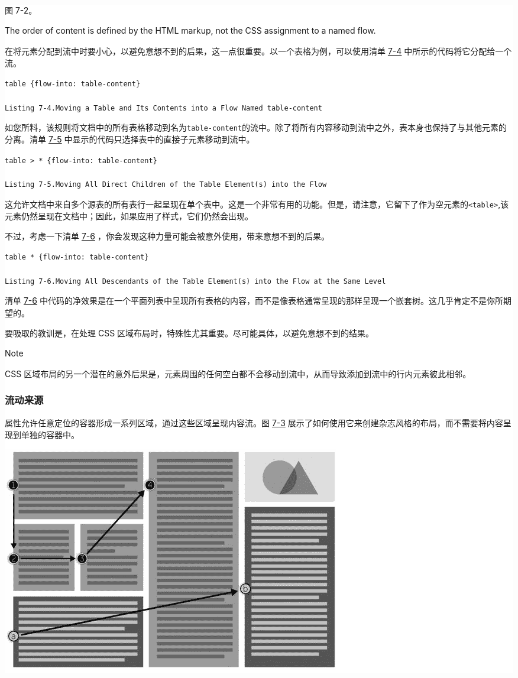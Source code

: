 图 7-2。

The order of content is defined by the HTML markup, not the CSS assignment to a named flow.

在将元素分配到流中时要小心，以避免意想不到的后果，这一点很重要。以一个表格为例，可以使用清单 [7-4](#Par29) 中所示的代码将它分配给一个流。

```html
table {flow-into: table-content}

Listing 7-4.Moving a Table and Its Contents into a Flow Named table-content

```

如您所料，该规则将文档中的所有表格移动到名为`table-content`的流中。除了将所有内容移动到流中之外，表本身也保持了与其他元素的分离。清单 [7-5](#Par31) 中显示的代码只选择表中的直接子元素移动到流中。

```html
table > * {flow-into: table-content}

Listing 7-5.Moving All Direct Children of the Table Element(s) into the Flow

```

这允许文档中来自多个源表的所有表行一起呈现在单个表中。这是一个非常有用的功能。但是，请注意，它留下了作为空元素的`<table>`,该元素仍然呈现在文档中；因此，如果应用了样式，它们仍然会出现。

不过，考虑一下清单 [7-6](#Par34) ，你会发现这种力量可能会被意外使用，带来意想不到的后果。

```html
table * {flow-into: table-content}

Listing 7-6.Moving All Descendants of the Table Element(s) into the Flow at the Same Level

```

清单 [7-6](#Par34) 中代码的净效果是在一个平面列表中呈现所有表格的内容，而不是像表格通常呈现的那样呈现一个嵌套树。这几乎肯定不是你所期望的。

要吸取的教训是，在处理 CSS 区域布局时，特殊性尤其重要。尽可能具体，以避免意想不到的结果。

Note

CSS 区域布局的另一个潜在的意外后果是，元素周围的任何空白都不会移动到流中，从而导致添加到流中的行内元素彼此相邻。

### 流动来源

属性允许任意定位的容器形成一系列区域，通过这些区域呈现内容流。图 [7-3](#Fig3) 展示了如何使用它来创建杂志风格的布局，而不需要将内容呈现到单独的容器中。

![A320135_1_En_7_Fig3_HTML.jpg](img/A320135_1_En_7_Fig3_HTML.jpg)
